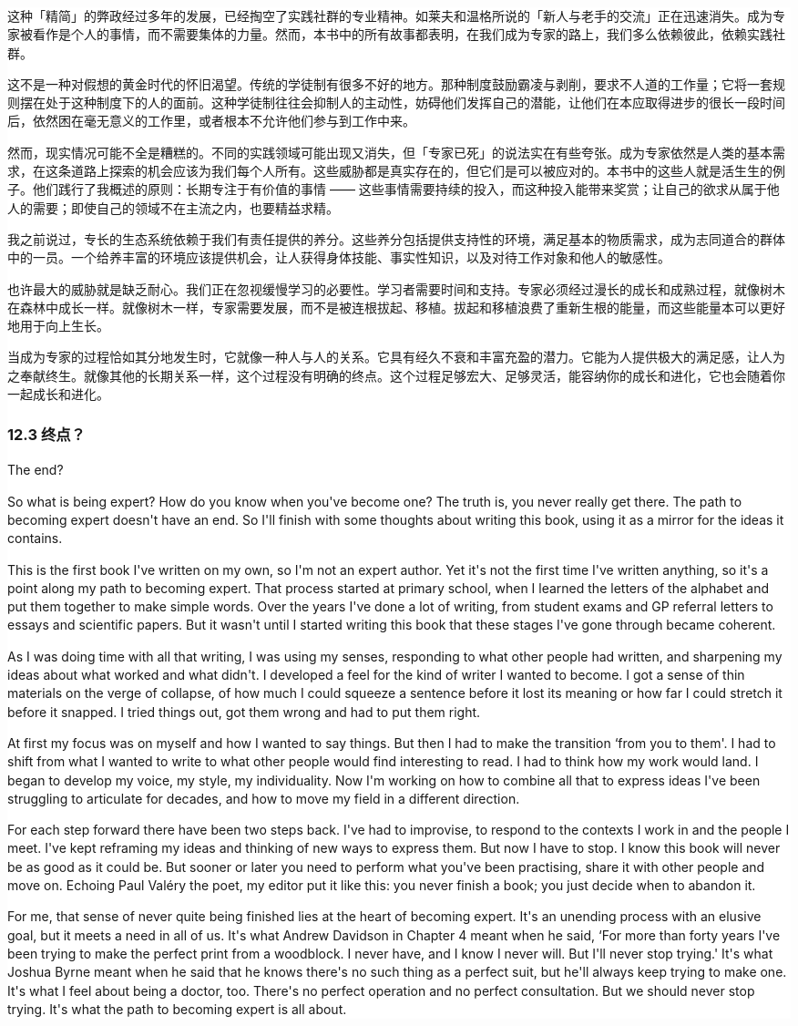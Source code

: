 这种「精简」的弊政经过多年的发展，已经掏空了实践社群的专业精神。如莱夫和温格所说的「新人与老手的交流」正在迅速消失。成为专家被看作是个人的事情，而不需要集体的力量。然而，本书中的所有故事都表明，在我们成为专家的路上，我们多么依赖彼此，依赖实践社群。

这不是一种对假想的黄金时代的怀旧渴望。传统的学徒制有很多不好的地方。那种制度鼓励霸凌与剥削，要求不人道的工作量；它将一套规则摆在处于这种制度下的人的面前。这种学徒制往往会抑制人的主动性，妨碍他们发挥自己的潜能，让他们在本应取得进步的很长一段时间后，依然困在毫无意义的工作里，或者根本不允许他们参与到工作中来。

然而，现实情况可能不全是糟糕的。不同的实践领域可能出现又消失，但「专家已死」的说法实在有些夸张。成为专家依然是人类的基本需求，在这条道路上探索的机会应该为我们每个人所有。这些威胁都是真实存在的，但它们是可以被应对的。本书中的这些人就是活生生的例子。他们践行了我概述的原则：长期专注于有价值的事情 —— 这些事情需要持续的投入，而这种投入能带来奖赏；让自己的欲求从属于他人的需要；即使自己的领域不在主流之内，也要精益求精。

我之前说过，专长的生态系统依赖于我们有责任提供的养分。这些养分包括提供支持性的环境，满足基本的物质需求，成为志同道合的群体中的一员。一个给养丰富的环境应该提供机会，让人获得身体技能、事实性知识，以及对待工作对象和他人的敏感性。

也许最大的威胁就是缺乏耐心。我们正在忽视缓慢学习的必要性。学习者需要时间和支持。专家必须经过漫长的成长和成熟过程，就像树木在森林中成长一样。就像树木一样，专家需要发展，而不是被连根拔起、移植。拔起和移植浪费了重新生根的能量，而这些能量本可以更好地用于向上生长。

当成为专家的过程恰如其分地发生时，它就像一种人与人的关系。它具有经久不衰和丰富充盈的潜力。它能为人提供极大的满足感，让人为之奉献终生。就像其他的长期关系一样，这个过程没有明确的终点。这个过程足够宏大、足够灵活，能容纳你的成长和进化，它也会随着你一起成长和进化。

### 12.3 终点？

The end?

So what is being expert? How do you know when you've become one? The truth is, you never really get there. The path to becoming expert doesn't have an end. So I'll finish with some thoughts about writing this book, using it as a mirror for the ideas it contains.

This is the first book I've written on my own, so I'm not an expert author. Yet it's not the first time I've written anything, so it's a point along my path to becoming expert. That process started at primary school, when I learned the letters of the alphabet and put them together to make simple words. Over the years I've done a lot of writing, from student exams and GP referral letters to essays and scientific papers. But it wasn't until I started writing this book that these stages I've gone through became coherent.

As I was doing time with all that writing, I was using my senses, responding to what other people had written, and sharpening my ideas about what worked and what didn't. I developed a feel for the kind of writer I wanted to become. I got a sense of thin materials on the verge of collapse, of how much I could squeeze a sentence before it lost its meaning or how far I could stretch it before it snapped. I tried things out, got them wrong and had to put them right.

At first my focus was on myself and how I wanted to say things. But then I had to make the transition ‘from you to them'. I had to shift from what I wanted to write to what other people would find interesting to read. I had to think how my work would land. I began to develop my voice, my style, my individuality. Now I'm working on how to combine all that to express ideas I've been struggling to articulate for decades, and how to move my field in a different direction.

For each step forward there have been two steps back. I've had to improvise, to respond to the contexts I work in and the people I meet. I've kept reframing my ideas and thinking of new ways to express them. But now I have to stop. I know this book will never be as good as it could be. But sooner or later you need to perform what you've been practising, share it with other people and move on. Echoing Paul Valéry the poet, my editor put it like this: you never finish a book; you just decide when to abandon it.

For me, that sense of never quite being finished lies at the heart of becoming expert. It's an unending process with an elusive goal, but it meets a need in all of us. It's what Andrew Davidson in Chapter 4 meant when he said, ‘For more than forty years I've been trying to make the perfect print from a woodblock. I never have, and I know I never will. But I'll never stop trying.' It's what Joshua Byrne meant when he said that he knows there's no such thing as a perfect suit, but he'll always keep trying to make one. It's what I feel about being a doctor, too. There's no perfect operation and no perfect consultation. But we should never stop trying. It's what the path to becoming expert is all about.
